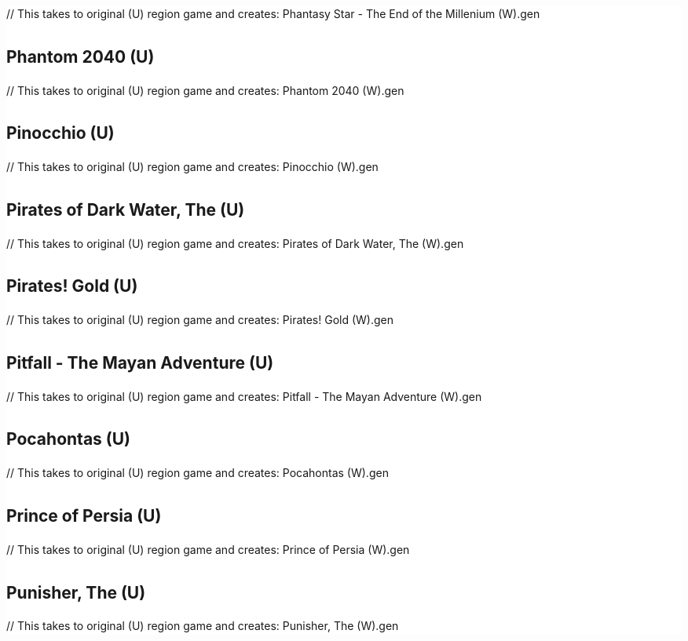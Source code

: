 
// This takes to original (U) region game and creates: Phantasy Star - The End of the Millenium (W).gen



## Phantom 2040 (U)


// This takes to original (U) region game and creates: Phantom 2040 (W).gen



## Pinocchio (U)


// This takes to original (U) region game and creates: Pinocchio (W).gen



## Pirates of Dark Water, The (U)


// This takes to original (U) region game and creates: Pirates of Dark Water, The (W).gen



## Pirates! Gold (U)


// This takes to original (U) region game and creates: Pirates! Gold (W).gen



## Pitfall - The Mayan Adventure (U)


// This takes to original (U) region game and creates: Pitfall - The Mayan Adventure (W).gen



## Pocahontas (U)


// This takes to original (U) region game and creates: Pocahontas (W).gen



## Prince of Persia (U)


// This takes to original (U) region game and creates: Prince of Persia (W).gen



## Punisher, The (U)


// This takes to original (U) region game and creates: Punisher, The (W).gen


